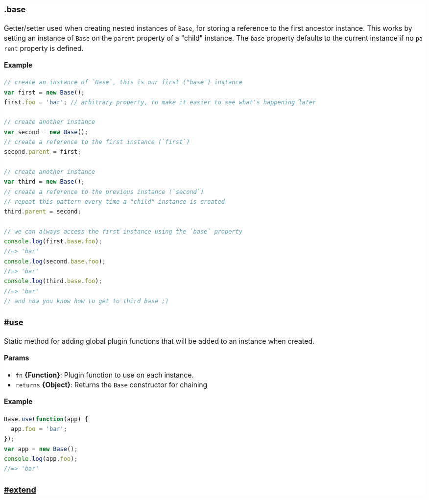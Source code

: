 ### [.base](index.js#L268)

Getter/setter used when creating nested instances of `Base`, for storing a reference to the first ancestor instance. This works by setting an instance of `Base` on the `parent` property of a "child" instance. The `base` property defaults to the current instance if no `parent` property is defined.

**Example**

```js
// create an instance of `Base`, this is our first ("base") instance
var first = new Base();
first.foo = 'bar'; // arbitrary property, to make it easier to see what's happening later

// create another instance
var second = new Base();
// create a reference to the first instance (`first`)
second.parent = first;

// create another instance
var third = new Base();
// create a reference to the previous instance (`second`)
// repeat this pattern every time a "child" instance is created
third.parent = second;

// we can always access the first instance using the `base` property
console.log(first.base.foo);
//=> 'bar'
console.log(second.base.foo);
//=> 'bar'
console.log(third.base.foo);
//=> 'bar'
// and now you know how to get to third base ;)
```

### [#use](index.js#L293)

Static method for adding global plugin functions that will be added to an instance when created.

**Params**

* `fn` **{Function}**: Plugin function to use on each instance.
* `returns` **{Object}**: Returns the `Base` constructor for chaining

**Example**

```js
Base.use(function(app) {
  app.foo = 'bar';
});
var app = new Base();
console.log(app.foo);
//=> 'bar'
```

### [#extend](index.js#L337)
